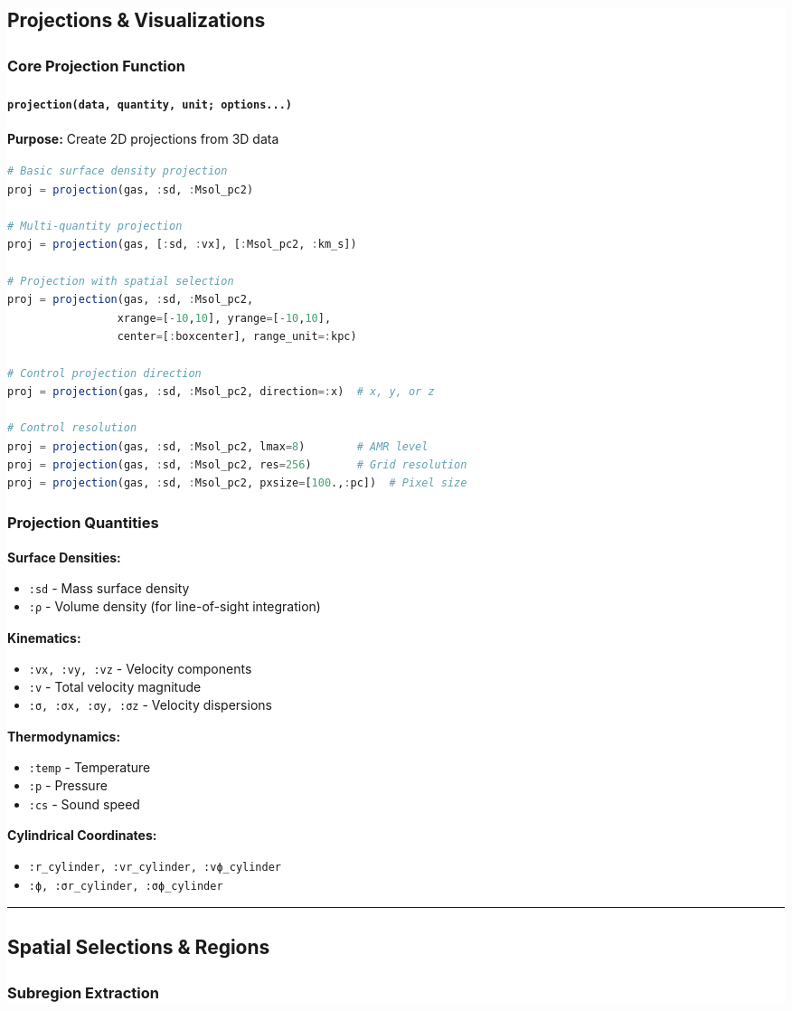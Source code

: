 
## Projections & Visualizations

### Core Projection Function

#### `projection(data, quantity, unit; options...)`
**Purpose:** Create 2D projections from 3D data
```julia
# Basic surface density projection
proj = projection(gas, :sd, :Msol_pc2)

# Multi-quantity projection
proj = projection(gas, [:sd, :vx], [:Msol_pc2, :km_s])

# Projection with spatial selection
proj = projection(gas, :sd, :Msol_pc2,
                 xrange=[-10,10], yrange=[-10,10],
                 center=[:boxcenter], range_unit=:kpc)

# Control projection direction
proj = projection(gas, :sd, :Msol_pc2, direction=:x)  # x, y, or z

# Control resolution
proj = projection(gas, :sd, :Msol_pc2, lmax=8)        # AMR level
proj = projection(gas, :sd, :Msol_pc2, res=256)       # Grid resolution
proj = projection(gas, :sd, :Msol_pc2, pxsize=[100.,:pc])  # Pixel size
```

### Projection Quantities
**Surface Densities:**
- `:sd` - Mass surface density
- `:ρ` - Volume density (for line-of-sight integration)

**Kinematics:**
- `:vx, :vy, :vz` - Velocity components
- `:v` - Total velocity magnitude
- `:σ, :σx, :σy, :σz` - Velocity dispersions

**Thermodynamics:**
- `:temp` - Temperature
- `:p` - Pressure
- `:cs` - Sound speed

**Cylindrical Coordinates:**
- `:r_cylinder, :vr_cylinder, :vϕ_cylinder`
- `:ϕ, :σr_cylinder, :σϕ_cylinder`

---

## Spatial Selections & Regions

### Subregion Extraction
